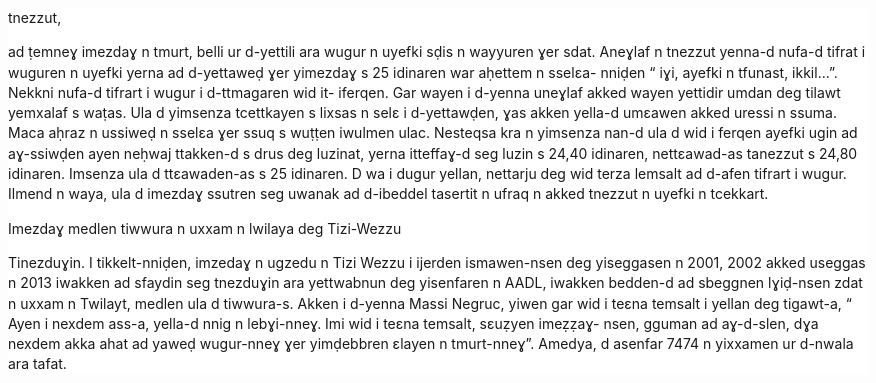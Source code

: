 tnezzut, 

ad  ṭemneɣ  imezdaɣ    n  tmurt, 
belli  ur  d-yettili  ara  wugur  n 
uyefki sḍis n wayyuren ɣer sdat. 
Aneɣlaf n tnezzut yenna-d nufa-d 
tifrat i wuguren n uyefki yerna ad 
d-yettaweḍ  ɣer  yimezdaɣ  s  25 
idinaren  war  aḥettem  n  sselɛa-
nniḍen  “  iɣi,  ayefki  n  tfunast, 
ikkil...”.  Nekkni  nufa-d  tifrart 
i  wugur  i  d-ttmagaren  wid  it-
iferqen.  Gar  wayen  i  d-yenna 
uneɣlaf  akked  wayen  yettidir 
umdan  deg  tilawt  yemxalaf  s 
waṭas. 
Ula d yimsenza tcettkayen s lixsas 
n  selɛ  i  d-yettawḍen,  ɣas  akken 
yella-d  umɛawen  akked  uressi  n 
ssuma.  Maca  aḥraz  n  ussiweḍ  n 
sselɛa ɣer ssuq s wuṭṭen iwulmen 
ulac.  Nesteqsa  kra  n  yimsenza 
nan-d  ula  d  wid  i  ferqen  ayefki 
ugin ad aɣ-ssiwḍen ayen neḥwaj 
ttakken-d  s  drus  deg  luzinat, 
yerna itteffaɣ-d seg luzin s 24,40 
idinaren,  nettɛawad-as  tanezzut 
s  24,80  idinaren.  Imsenza  ula  d 
ttɛawaden-as s 25 idinaren. D wa 
i  dugur  yellan,  nettarju  deg  wid 
terza  lemsalt  ad  d-afen  tifrart  i 
wugur.  
Ilmend  n  waya,  ula  d  imezdaɣ 
ssutren seg uwanak ad d-ibeddel 
tasertit n ufraq n akked tnezzut n 
uyefki n tcekkart. 

Imezdaɣ medlen 
tiwwura n uxxam n 
lwilaya deg Tizi-Wezzu

Tinezduɣin.  I  tikkelt-nniḍen, 
imzedaɣ  n  ugzedu  n  Tizi 
Wezzu  i  ijerden  ismawen-nsen 
deg  yiseggasen  n  2001,  2002 
akked  useggas  n  2013  iwakken 
ad  sfaydin  seg  tnezduɣin  ara 
yettwabnun  deg  yisenfaren  n 
AADL, 
iwakken 
bedden-d 
ad  sbeggnen  lɣiḍ-nsen  zdat  n 
uxxam  n  Twilayt,  medlen  ula 
d  tiwwura-s.  Akken  i  d-yenna 
Massi  Negruc,  yiwen  gar  wid 
i  teɛna  temsalt  i  yellan  deg 
tigawt-a, “ Ayen i nexdem ass-a, 
yella-d nnig n lebɣi-nneɣ. Imi wid 
i teɛna temsalt, sɛuẓyen imeẓẓaɣ-
nsen,  gguman  ad  aɣ-d-slen,  dɣa 
nexdem  akka  ahat  ad  yaweḍ 
wugur-nneɣ  ɣer  yimḍebbren 
ɛlayen n tmurt-nneɣ”.
Amedya,  d  asenfar  7474  n 
yixxamen  ur  d-nwala  ara  tafat. 